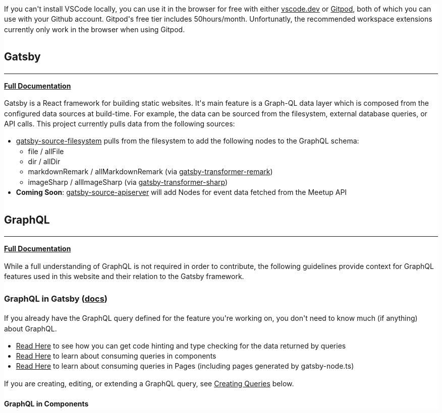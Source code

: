 If you can't install VSCode locally, you can use it in the browser for free with either [vscode.dev](vscode.dev) or [Gitpod](gitpod.io), both of which you can use with your Github account. Gitpod's free tier includes 50hours/month. Unfortunatly, the recommended workspace extensions currently only work in the browser when using Gitpod.

## Gatsby

---

**[Full Documentation](https://www.gatsbyjs.com/docs/)**

Gatsby is a React framework for building static websites. It's main feature is a Graph-QL data layer which is composed from the configured data sources at build-time. For example, the data can be sourced from the filesystem, external database queries, or API calls. This project currently pulls data from the following sources:

- [gatsby-source-filesystem](https://www.gatsbyjs.com/plugins/gatsby-source-filesystem) pulls from the filesystem to add the following nodes to the GraphQL schema:
  - file / allFile
  - dir / allDir
  - markdownRemark / allMarkdownRemark (via [gatsby-transformer-remark](https://github.com/gatsbyjs/gatsby/blob/master/packages/gatsby-transformer-remark/README.md))
  - imageSharp / allImageSharp (via [gatsby-transformer-sharp](https://www.gatsbyjs.com/plugins/gatsby-transformer-sharp/))
- **Coming Soon**: [gatsby-source-apiserver](https://www.gatsbyjs.com/plugins/gatsby-source-apiserver) will add Nodes for event data fetched from the Meetup API

## GraphQL

---

**[Full Documentation](https://graphql.org/learn/)**

While a full understanding of GraphQL is not required in order to contribute, the following guidelines provide context for GraphQL features used in this website and their relation to the Gatsby framework.

### **GraphQL in Gatsby** ([docs](https://www.gatsbyjs.com/docs/reference/graphql-data-layer/))

If you already have the GraphQL query defined for the feature you're working on, you don't need to know much (if anything) about GraphQL.

- [Read Here](#typescript) to see how you can get code hinting and type checking for the data returned by queries
- [Read Here](#graphql-in-components) to learn about consuming queries in components
- [Read Here](#graphql-in-pages) to learn about consuming queries in Pages (including pages generated by gatsby-node.ts)

If you are creating, editing, or extending a GraphQL query, see [Creating Queries](#creating-queries) below.

#### **GraphQL in Components**
